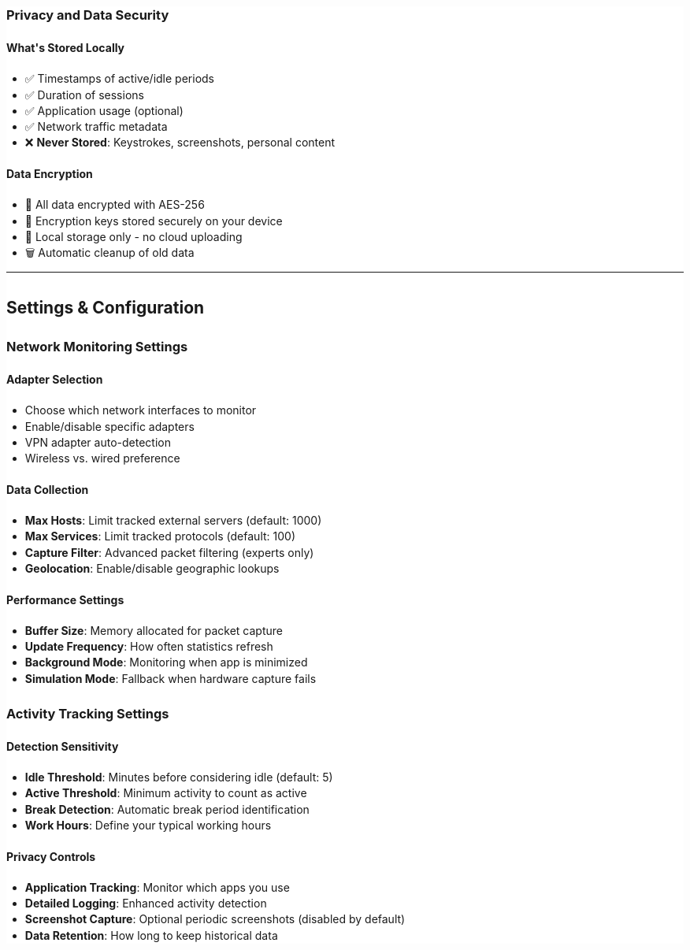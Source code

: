 ### Privacy and Data Security

#### **What's Stored Locally**
- ✅ Timestamps of active/idle periods
- ✅ Duration of sessions
- ✅ Application usage (optional)
- ✅ Network traffic metadata
- ❌ **Never Stored**: Keystrokes, screenshots, personal content

#### **Data Encryption**
- 🔐 All data encrypted with AES-256
- 🔑 Encryption keys stored securely on your device
- 💾 Local storage only - no cloud uploading
- 🗑️ Automatic cleanup of old data

---

## Settings & Configuration

### Network Monitoring Settings

#### **Adapter Selection**
- Choose which network interfaces to monitor
- Enable/disable specific adapters
- VPN adapter auto-detection
- Wireless vs. wired preference

#### **Data Collection**
- **Max Hosts**: Limit tracked external servers (default: 1000)
- **Max Services**: Limit tracked protocols (default: 100)
- **Capture Filter**: Advanced packet filtering (experts only)
- **Geolocation**: Enable/disable geographic lookups

#### **Performance Settings**
- **Buffer Size**: Memory allocated for packet capture
- **Update Frequency**: How often statistics refresh
- **Background Mode**: Monitoring when app is minimized
- **Simulation Mode**: Fallback when hardware capture fails

### Activity Tracking Settings

#### **Detection Sensitivity**
- **Idle Threshold**: Minutes before considering idle (default: 5)
- **Active Threshold**: Minimum activity to count as active
- **Break Detection**: Automatic break period identification
- **Work Hours**: Define your typical working hours

#### **Privacy Controls**
- **Application Tracking**: Monitor which apps you use
- **Detailed Logging**: Enhanced activity detection
- **Screenshot Capture**: Optional periodic screenshots (disabled by default)
- **Data Retention**: How long to keep historical data
